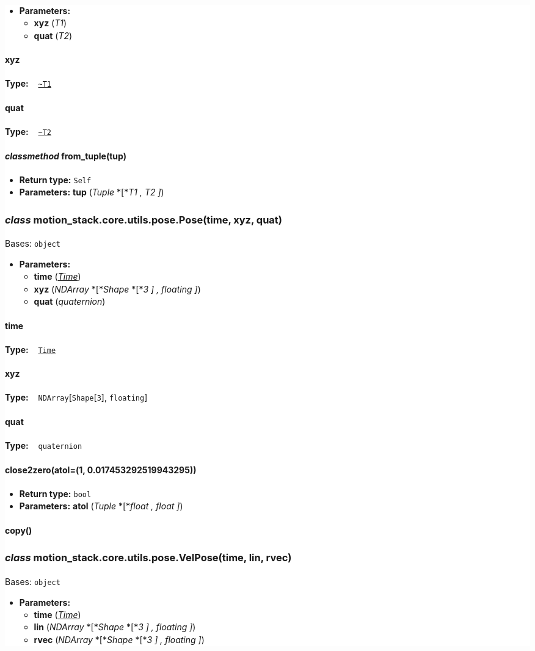 * **Parameters:**
  * **xyz** (*T1*)
  * **quat** (*T2*)

#### xyz

**Type:**    [`~T1`](#motion_stack.core.utils.pose.T1)

#### quat

**Type:**    [`~T2`](#motion_stack.core.utils.pose.T2)

#### *classmethod* from_tuple(tup)

* **Return type:**
  `Self`
* **Parameters:**
  **tup** (*Tuple* *[**T1* *,* *T2* *]*)

### *class* motion_stack.core.utils.pose.Pose(time, xyz, quat)

Bases: `object`

* **Parameters:**
  * **time** ([*Time*](#motion_stack.core.utils.time.Time))
  * **xyz** (*NDArray* *[**Shape* *[**3* *]* *,* *floating* *]*)
  * **quat** (*quaternion*)

#### time

**Type:**    [`Time`](#motion_stack.core.utils.time.Time)

#### xyz

**Type:**    `NDArray`[`Shape`[`3`], `floating`]

#### quat

**Type:**    `quaternion`

#### close2zero(atol=(1, 0.017453292519943295))

* **Return type:**
  `bool`
* **Parameters:**
  **atol** (*Tuple* *[**float* *,* *float* *]*)

#### copy()

### *class* motion_stack.core.utils.pose.VelPose(time, lin, rvec)

Bases: `object`

* **Parameters:**
  * **time** ([*Time*](#motion_stack.core.utils.time.Time))
  * **lin** (*NDArray* *[**Shape* *[**3* *]* *,* *floating* *]*)
  * **rvec** (*NDArray* *[**Shape* *[**3* *]* *,* *floating* *]*)
